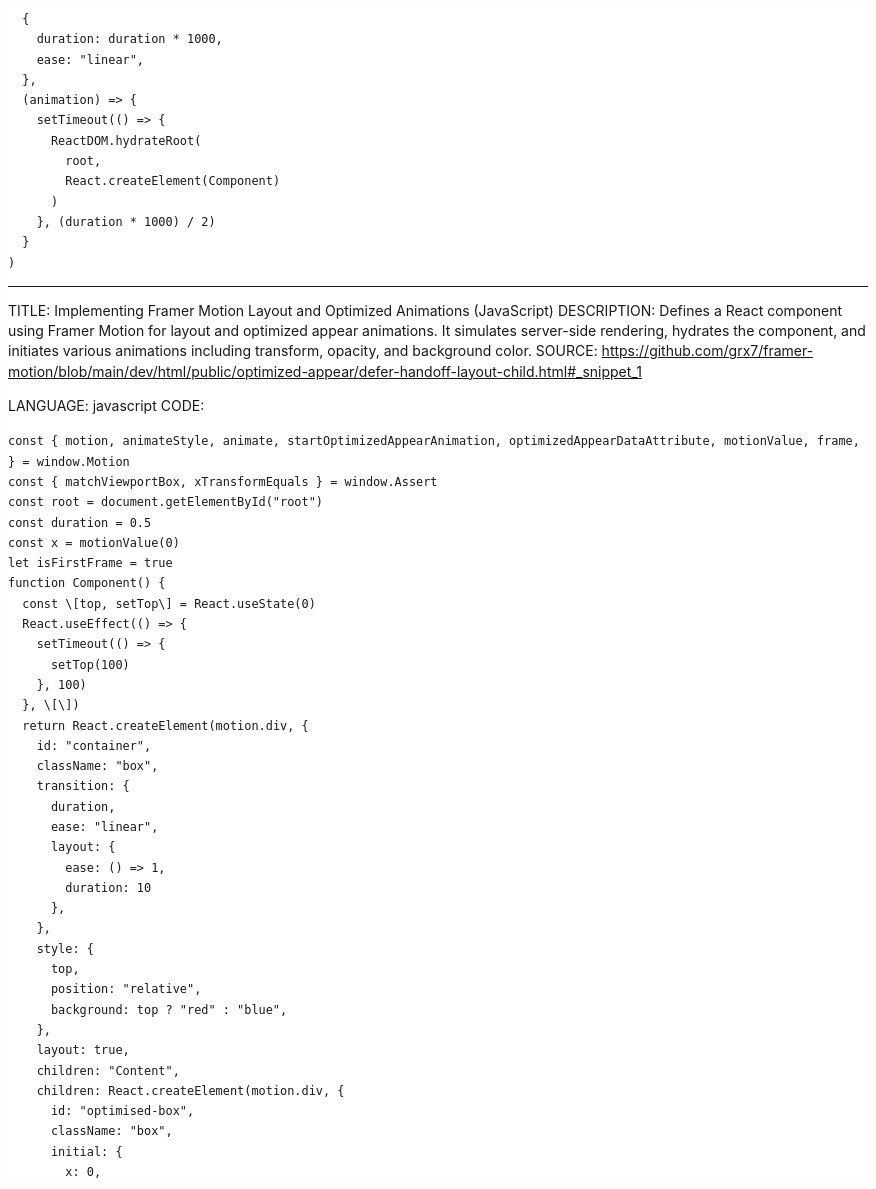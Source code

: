 ```
  {
    duration: duration * 1000,
    ease: "linear",
  },
  (animation) => {
    setTimeout(() => {
      ReactDOM.hydrateRoot(
        root,
        React.createElement(Component)
      )
    }, (duration * 1000) / 2)
  }
)
```

----------------------------------------

TITLE: Implementing Framer Motion Layout and Optimized Animations (JavaScript)
DESCRIPTION: Defines a React component using Framer Motion for layout and optimized appear animations. It simulates server-side rendering, hydrates the component, and initiates various animations including transform, opacity, and background color.
SOURCE: https://github.com/grx7/framer-motion/blob/main/dev/html/public/optimized-appear/defer-handoff-layout-child.html#_snippet_1

LANGUAGE: javascript
CODE:
```
const { motion, animateStyle, animate, startOptimizedAppearAnimation, optimizedAppearDataAttribute, motionValue, frame, } = window.Motion
const { matchViewportBox, xTransformEquals } = window.Assert
const root = document.getElementById("root")
const duration = 0.5
const x = motionValue(0)
let isFirstFrame = true
function Component() {
  const \[top, setTop\] = React.useState(0)
  React.useEffect(() => {
    setTimeout(() => {
      setTop(100)
    }, 100)
  }, \[\])
  return React.createElement(motion.div, {
    id: "container",
    className: "box",
    transition: {
      duration,
      ease: "linear",
      layout: {
        ease: () => 1,
        duration: 10
      },
    },
    style: {
      top,
      position: "relative",
      background: top ? "red" : "blue",
    },
    layout: true,
    children: "Content",
    children: React.createElement(motion.div, {
      id: "optimised-box",
      className: "box",
      initial: {
        x: 0,
```

  [optimizedAppearDataAttribute]: "a"
  [optimizedAppearDataAttribute]: "a",
  [optimizedAppearDataAttribute]: "a",
  [optimizedAppearDataAttribute]: "a",
  [optimizedAppearDataAttribute]: "a",
  [optimizedAppearDataAttribute]: "a",